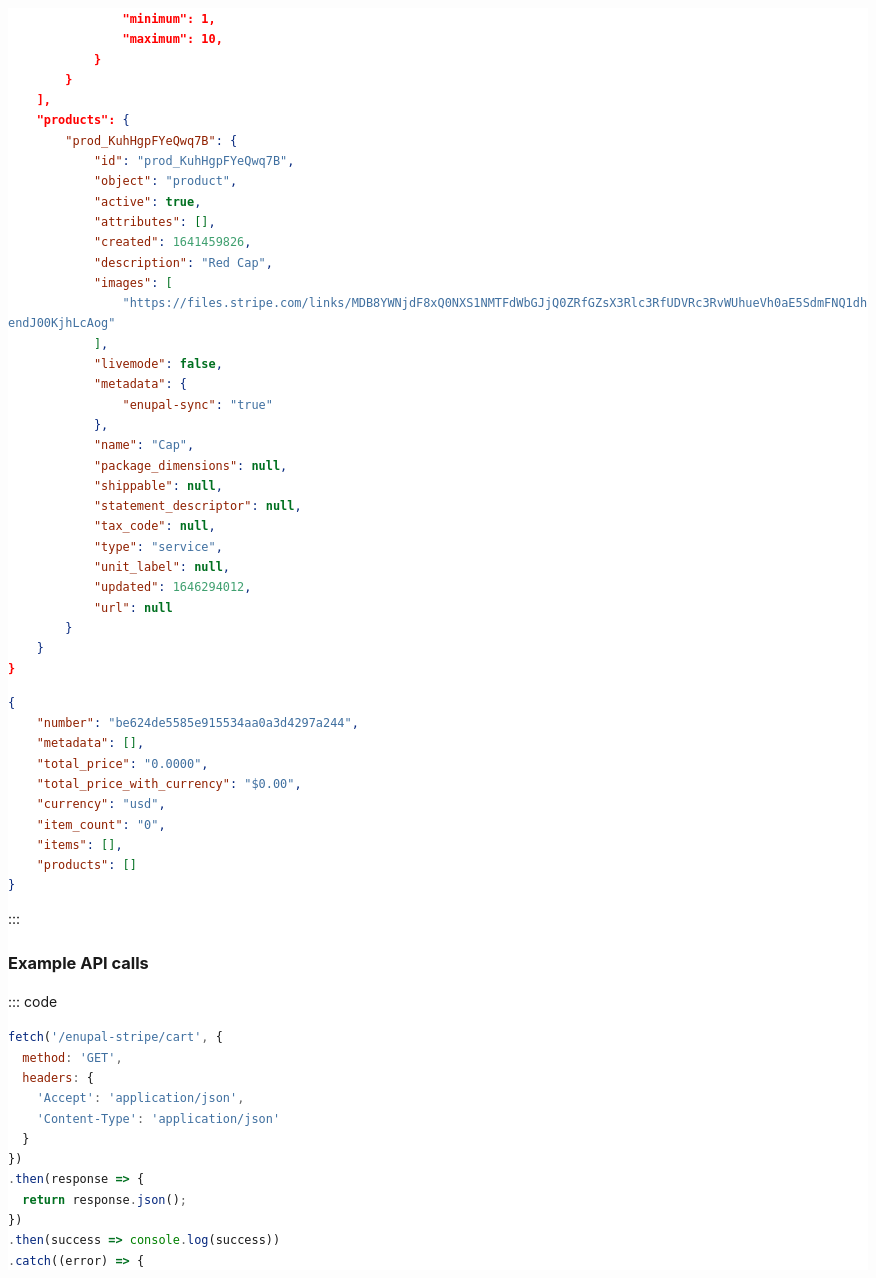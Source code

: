 ```json Response - Cart
                "minimum": 1,
                "maximum": 10,
            }
        }
    ],
    "products": {
        "prod_KuhHgpFYeQwq7B": {
            "id": "prod_KuhHgpFYeQwq7B",
            "object": "product",
            "active": true,
            "attributes": [],
            "created": 1641459826,
            "description": "Red Cap",
            "images": [
                "https://files.stripe.com/links/MDB8YWNjdF8xQ0NXS1NMTFdWbGJjQ0ZRfGZsX3Rlc3RfUDVRc3RvWUhueVh0aE5SdmFNQ1dhendJ00KjhLcAog"
            ],
            "livemode": false,
            "metadata": {
                "enupal-sync": "true"
            },
            "name": "Cap",
            "package_dimensions": null,
            "shippable": null,
            "statement_descriptor": null,
            "tax_code": null,
            "type": "service",
            "unit_label": null,
            "updated": 1646294012,
            "url": null
        }
    }
}
```
```json Response - Empty Cart
{
    "number": "be624de5585e915534aa0a3d4297a244",
    "metadata": [],
    "total_price": "0.0000",
    "total_price_with_currency": "$0.00",
    "currency": "usd",
    "item_count": "0",
    "items": [],
    "products": []
}
```
:::

### Example API calls
::: code
```javascript node.js
fetch('/enupal-stripe/cart', {
  method: 'GET',
  headers: {
    'Accept': 'application/json',
    'Content-Type': 'application/json'
  }
})
.then(response => {
  return response.json();
})
.then(success => console.log(success))
.catch((error) => {
```